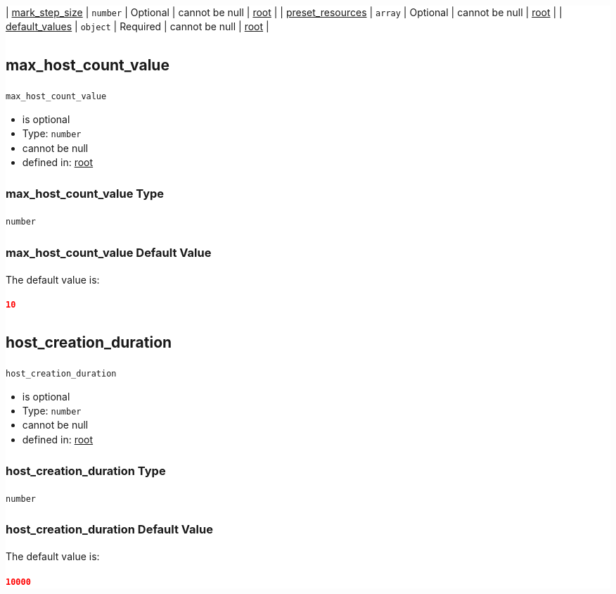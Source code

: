 | [mark_step_size](#mark_step_size)                 | `number` | Optional | cannot be null | [root](settings-properties-rootform_settings-properties-mark_step_size.md "https&#x3A;//github.com/dm-drogeriemarkt/lisa/blob/master/src/settings/schema.json#/properties/form_settings/properties/mark_step_size")                      |
| [preset_resources](#preset_resources)             | `array`  | Optional | cannot be null | [root](settings-properties-rootform_settings-properties-rootform_settingspreset_resources.md "https&#x3A;//github.com/dm-drogeriemarkt/lisa/blob/master/src/settings/schema.json#/properties/form_settings/properties/preset_resources") |
| [default_values](#default_values)                 | `object` | Required | cannot be null | [root](settings-properties-rootform_settings-properties-rootform_settingsdefault_values.md "https&#x3A;//github.com/dm-drogeriemarkt/lisa/blob/master/src/settings/schema.json#/properties/form_settings/properties/default_values")     |

## max_host_count_value




`max_host_count_value`

-   is optional
-   Type: `number`
-   cannot be null
-   defined in: [root](settings-properties-rootform_settings-properties-max_host_count_value.md "https&#x3A;//github.com/dm-drogeriemarkt/lisa/blob/master/src/settings/schema.json#/properties/form_settings/properties/max_host_count_value")

### max_host_count_value Type

`number`

### max_host_count_value Default Value

The default value is:

```json
10
```

## host_creation_duration




`host_creation_duration`

-   is optional
-   Type: `number`
-   cannot be null
-   defined in: [root](settings-properties-rootform_settings-properties-host_creation_duration.md "https&#x3A;//github.com/dm-drogeriemarkt/lisa/blob/master/src/settings/schema.json#/properties/form_settings/properties/host_creation_duration")

### host_creation_duration Type

`number`

### host_creation_duration Default Value

The default value is:

```json
10000
```
